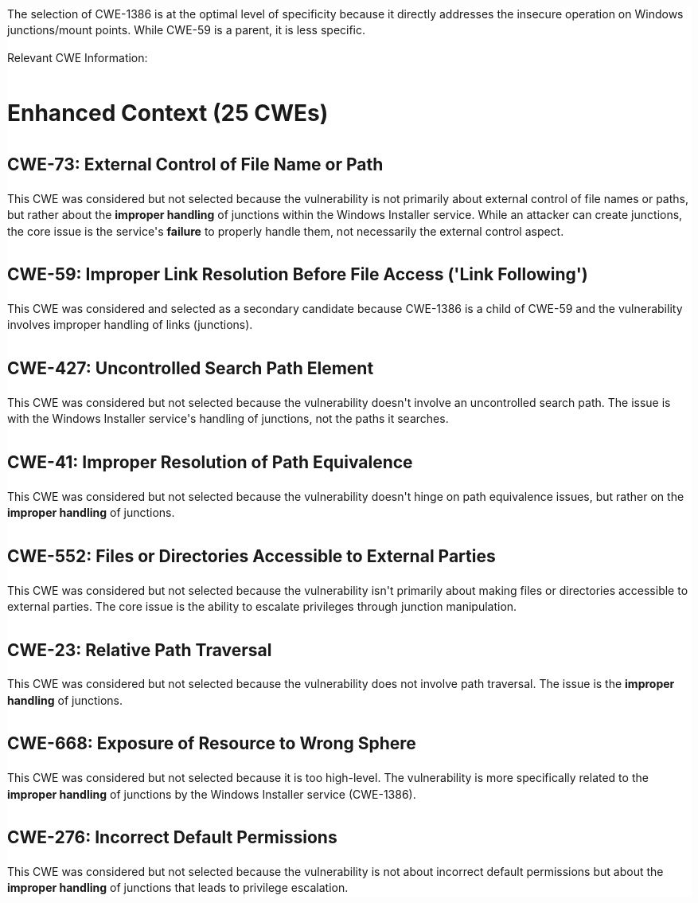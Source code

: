 The selection of CWE-1386 is at the optimal level of specificity because it directly addresses the insecure operation on Windows junctions/mount points. While CWE-59 is a parent, it is less specific.

Relevant CWE Information:

# Enhanced Context (25 CWEs)

## CWE-73: External Control of File Name or Path
This CWE was considered but not selected because the vulnerability is not primarily about external control of file names or paths, but rather about the **improper handling** of junctions within the Windows Installer service. While an attacker can create junctions, the core issue is the service's **failure** to properly handle them, not necessarily the external control aspect.

## CWE-59: Improper Link Resolution Before File Access ('Link Following')
This CWE was considered and selected as a secondary candidate because CWE-1386 is a child of CWE-59 and the vulnerability involves improper handling of links (junctions).

## CWE-427: Uncontrolled Search Path Element
This CWE was considered but not selected because the vulnerability doesn't involve an uncontrolled search path. The issue is with the Windows Installer service's handling of junctions, not the paths it searches.

## CWE-41: Improper Resolution of Path Equivalence
This CWE was considered but not selected because the vulnerability doesn't hinge on path equivalence issues, but rather on the **improper handling** of junctions.

## CWE-552: Files or Directories Accessible to External Parties
This CWE was considered but not selected because the vulnerability isn't primarily about making files or directories accessible to external parties. The core issue is the ability to escalate privileges through junction manipulation.

## CWE-23: Relative Path Traversal
This CWE was considered but not selected because the vulnerability does not involve path traversal. The issue is the **improper handling** of junctions.

## CWE-668: Exposure of Resource to Wrong Sphere
This CWE was considered but not selected because it is too high-level. The vulnerability is more specifically related to the **improper handling** of junctions by the Windows Installer service (CWE-1386).

## CWE-276: Incorrect Default Permissions
This CWE was considered but not selected because the vulnerability is not about incorrect default permissions but about the **improper handling** of junctions that leads to privilege escalation.
